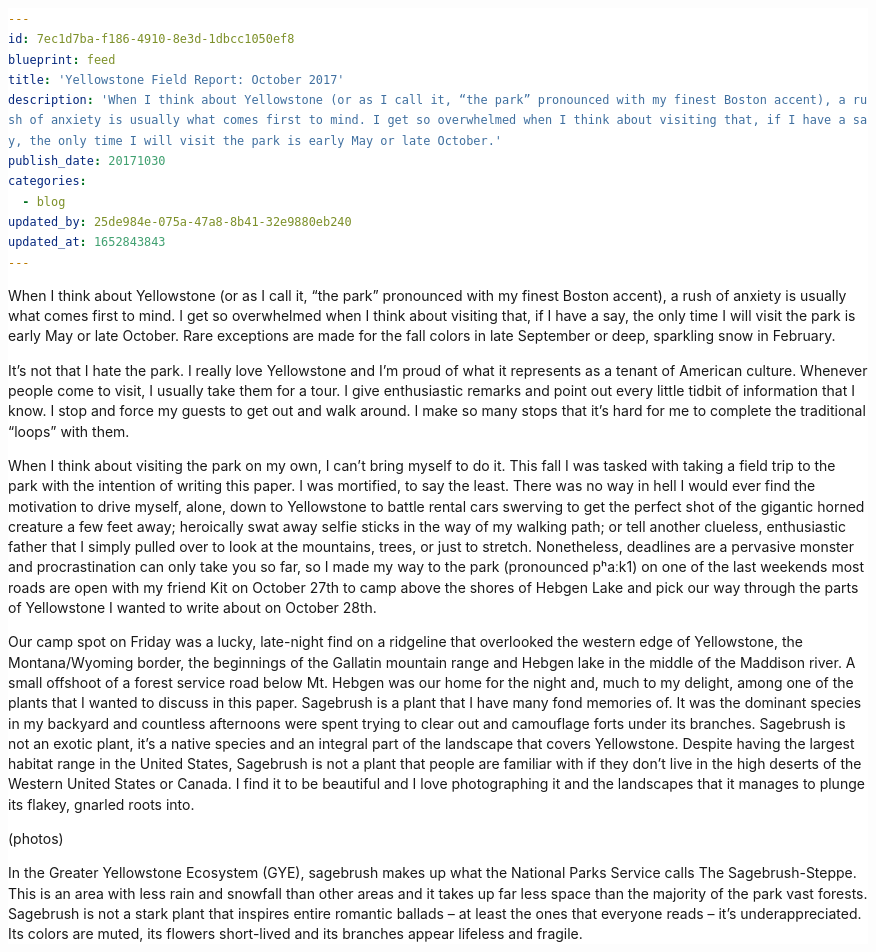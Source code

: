 ```yaml
---
id: 7ec1d7ba-f186-4910-8e3d-1dbcc1050ef8
blueprint: feed
title: 'Yellowstone Field Report: October 2017'
description: 'When I think about Yellowstone (or as I call it, “the park” pronounced with my finest Boston accent), a rush of anxiety is usually what comes first to mind. I get so overwhelmed when I think about visiting that, if I have a say, the only time I will visit the park is early May or late October.'
publish_date: 20171030
categories:
  - blog
updated_by: 25de984e-075a-47a8-8b41-32e9880eb240
updated_at: 1652843843
---
```

When I think about Yellowstone (or as I call it, “the park” pronounced with my finest Boston accent), a rush of anxiety is usually what comes first to mind. I get so overwhelmed when I think about visiting that, if I have a say, the only time I will visit the park is early May or late October. Rare exceptions are made for the fall colors in late September or deep, sparkling snow in February.

It’s not that I hate the park. I really love Yellowstone and I’m proud of what it represents as a tenant of American culture. Whenever people come to visit, I usually take them for a tour. I give enthusiastic remarks and point out every little tidbit of information that I know. I stop and force my guests to get out and walk around. I make so many stops that it’s hard for me to complete the traditional “loops” with them.

When I think about visiting the park on my own, I can’t bring myself to do it. This fall I was tasked with taking a field trip to the park with the intention of writing this paper. I was mortified, to say the least. There was no way in hell I would ever find the motivation to drive myself, alone, down to Yellowstone to battle rental cars swerving to get the perfect shot of the gigantic horned creature a few feet away; heroically swat away selfie sticks in the way of my walking path; or tell another clueless, enthusiastic father that I simply pulled over to look at the mountains, trees, or just to stretch. Nonetheless, deadlines are a pervasive monster and procrastination can only take you so far, so I made my way to the park (pronounced pʰaːk1) on one of the last weekends most roads are open with my friend Kit on October 27th to camp above the shores of Hebgen Lake and pick our way through the parts of Yellowstone I wanted to write about on October 28th.

Our camp spot on Friday was a lucky, late-night find on a ridgeline that overlooked the western edge of Yellowstone, the Montana/Wyoming border, the beginnings of the Gallatin mountain range and Hebgen lake in the middle of the Maddison river. A small offshoot of a forest service road below Mt. Hebgen was our home for the night and, much to my delight, among one of the plants that I wanted to discuss in this paper. Sagebrush is a plant that I have many fond memories of. It was the dominant species in my backyard and countless afternoons were spent trying to clear out and camouflage forts under its branches. Sagebrush is not an exotic plant, it’s a native species and an integral part of the landscape that covers Yellowstone. Despite having the largest habitat range in the United States, Sagebrush is not a plant that people are familiar with if they don’t live in the high deserts of the Western United States or Canada. I find it to be beautiful and I love photographing it and the landscapes that it manages to plunge its flakey, gnarled roots into.

\(photos\)

In the Greater Yellowstone Ecosystem (GYE), sagebrush makes up what the National Parks Service calls The Sagebrush-Steppe. This is an area with less rain and snowfall than other areas and it takes up far less space than the majority of the park vast forests. Sagebrush is not a stark plant that inspires entire romantic ballads – at least the ones that everyone reads – it’s underappreciated. Its colors are muted, its flowers short-lived and its branches appear lifeless and fragile.
